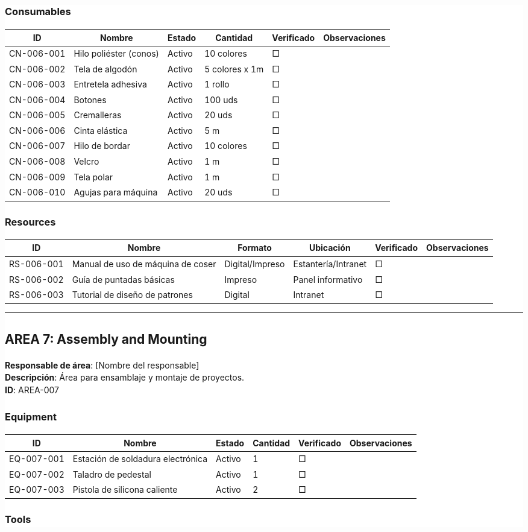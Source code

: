 ### Consumables

| ID | Nombre | Estado | Cantidad | Verificado | Observaciones |
|----|--------|--------|----------|------------|--------------|
| CN-006-001 | Hilo poliéster (conos) | Activo | 10 colores | □ | |
| CN-006-002 | Tela de algodón | Activo | 5 colores x 1m | □ | |
| CN-006-003 | Entretela adhesiva | Activo | 1 rollo | □ | |
| CN-006-004 | Botones | Activo | 100 uds | □ | |
| CN-006-005 | Cremalleras | Activo | 20 uds | □ | |
| CN-006-006 | Cinta elástica | Activo | 5 m | □ | |
| CN-006-007 | Hilo de bordar | Activo | 10 colores | □ | |
| CN-006-008 | Velcro | Activo | 1 m | □ | |
| CN-006-009 | Tela polar | Activo | 1 m | □ | |
| CN-006-010 | Agujas para máquina | Activo | 20 uds | □ | |

### Resources

| ID | Nombre | Formato | Ubicación | Verificado | Observaciones |
|----|--------|---------|-----------|------------|--------------|
| RS-006-001 | Manual de uso de máquina de coser | Digital/Impreso | Estantería/Intranet | □ | |
| RS-006-002 | Guía de puntadas básicas | Impreso | Panel informativo | □ | |
| RS-006-003 | Tutorial de diseño de patrones | Digital | Intranet | □ | |

---

## AREA 7: Assembly and Mounting

**Responsable de área**: [Nombre del responsable]  
**Descripción**: Área para ensamblaje y montaje de proyectos.  
**ID**: AREA-007

### Equipment

| ID | Nombre | Estado | Cantidad | Verificado | Observaciones |
|----|--------|--------|----------|------------|--------------|
| EQ-007-001 | Estación de soldadura electrónica | Activo | 1 | □ | |
| EQ-007-002 | Taladro de pedestal | Activo | 1 | □ | |
| EQ-007-003 | Pistola de silicona caliente | Activo | 2 | □ | |

### Tools
